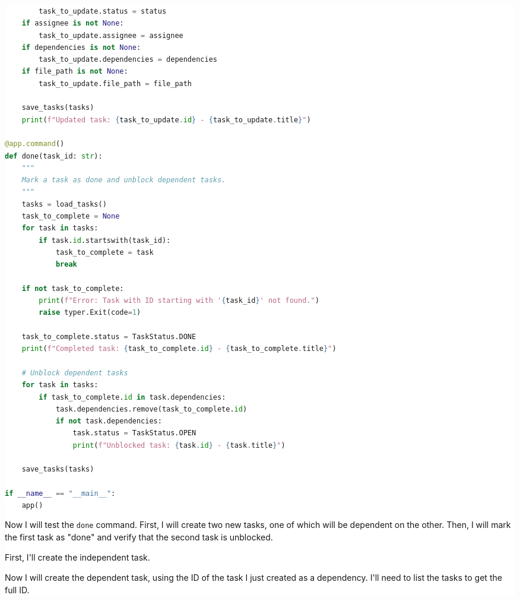 ```python
        task_to_update.status = status
    if assignee is not None:
        task_to_update.assignee = assignee
    if dependencies is not None:
        task_to_update.dependencies = dependencies
    if file_path is not None:
        task_to_update.file_path = file_path

    save_tasks(tasks)
    print(f"Updated task: {task_to_update.id} - {task_to_update.title}")

@app.command()
def done(task_id: str):
    """
    Mark a task as done and unblock dependent tasks.
    """
    tasks = load_tasks()
    task_to_complete = None
    for task in tasks:
        if task.id.startswith(task_id):
            task_to_complete = task
            break

    if not task_to_complete:
        print(f"Error: Task with ID starting with '{task_id}' not found.")
        raise typer.Exit(code=1)

    task_to_complete.status = TaskStatus.DONE
    print(f"Completed task: {task_to_complete.id} - {task_to_complete.title}")

    # Unblock dependent tasks
    for task in tasks:
        if task_to_complete.id in task.dependencies:
            task.dependencies.remove(task_to_complete.id)
            if not task.dependencies:
                task.status = TaskStatus.OPEN
                print(f"Unblocked task: {task.id} - {task.title}")

    save_tasks(tasks)

if __name__ == "__main__":
    app()

```

Now I will test the `done` command. First, I will create two new tasks, one of which will be dependent on the other. Then, I will mark the first task as "done" and verify that the second task is unblocked.

First, I'll create the independent task.

Now I will create the dependent task, using the ID of the task I just created as a dependency. I'll need to list the tasks to get the full ID.
